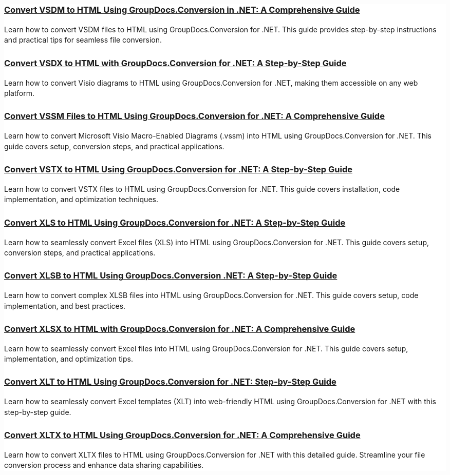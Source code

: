 ### [Convert VSDM to HTML Using GroupDocs.Conversion in .NET&#58; A Comprehensive Guide](./convert-vsmd-to-html-groupdocs-net/)
Learn how to convert VSDM files to HTML using GroupDocs.Conversion for .NET. This guide provides step-by-step instructions and practical tips for seamless file conversion.

### [Convert VSDX to HTML with GroupDocs.Conversion for .NET&#58; A Step-by-Step Guide](./convert-vsdx-to-html-groupdocs-conversion-net/)
Learn how to convert Visio diagrams to HTML using GroupDocs.Conversion for .NET, making them accessible on any web platform.

### [Convert VSSM Files to HTML Using GroupDocs.Conversion for .NET&#58; A Comprehensive Guide](./convert-vssm-files-to-html-groupdocs-conversion-net/)
Learn how to convert Microsoft Visio Macro-Enabled Diagrams (.vssm) into HTML using GroupDocs.Conversion for .NET. This guide covers setup, conversion steps, and practical applications.

### [Convert VSTX to HTML Using GroupDocs.Conversion for .NET&#58; A Step-by-Step Guide](./convert-vstx-to-html-groupdocs-net/)
Learn how to convert VSTX files to HTML using GroupDocs.Conversion for .NET. This guide covers installation, code implementation, and optimization techniques.

### [Convert XLS to HTML Using GroupDocs.Conversion for .NET&#58; A Step-by-Step Guide](./convert-xls-html-groupdocs-net/)
Learn how to seamlessly convert Excel files (XLS) into HTML using GroupDocs.Conversion for .NET. This guide covers setup, conversion steps, and practical applications.

### [Convert XLSB to HTML Using GroupDocs.Conversion .NET&#58; A Step-by-Step Guide](./convert-xlsb-to-html-groupdocs-net/)
Learn how to convert complex XLSB files into HTML using GroupDocs.Conversion for .NET. This guide covers setup, code implementation, and best practices.

### [Convert XLSX to HTML with GroupDocs.Conversion for .NET&#58; A Comprehensive Guide](./convert-xlsx-to-html-groupdocs-conversion-dotnet/)
Learn how to seamlessly convert Excel files into HTML using GroupDocs.Conversion for .NET. This guide covers setup, implementation, and optimization tips.

### [Convert XLT to HTML Using GroupDocs.Conversion for .NET&#58; Step-by-Step Guide](./convert-xlt-html-groupdocs-conversion-net/)
Learn how to seamlessly convert Excel templates (XLT) into web-friendly HTML using GroupDocs.Conversion for .NET with this step-by-step guide.

### [Convert XLTX to HTML Using GroupDocs.Conversion for .NET&#58; A Comprehensive Guide](./convert-xltx-html-groupdocs-dotnet/)
Learn how to convert XLTX files to HTML using GroupDocs.Conversion for .NET with this detailed guide. Streamline your file conversion process and enhance data sharing capabilities.
